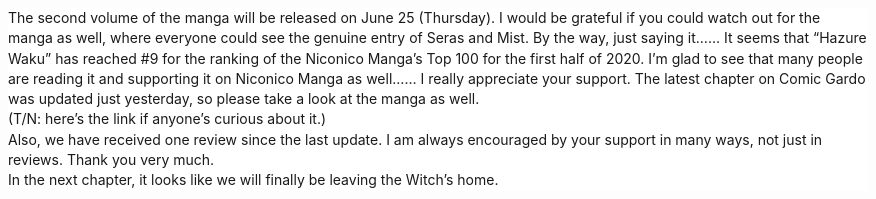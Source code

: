 The second volume of the manga will be released on June 25 (Thursday). I would be grateful if you could watch out for the manga as well, where everyone could see the genuine entry of Seras and Mist. By the way, just saying it…… It seems that “Hazure Waku” has reached #9 for the ranking of the Niconico Manga’s Top 100 for the first half of 2020. I’m glad to see that many people are reading it and supporting it on Niconico Manga as well…… I really appreciate your support. The latest chapter on Comic Gardo was updated just yesterday, so please take a look at the manga as well.<br/>
(T/N: here’s the link if anyone’s curious about it.)<br/>
Also, we have received one review since the last update. I am always encouraged by your support in many ways, not just in reviews. Thank you very much.<br/>
In the next chapter, it looks like we will finally be leaving the Witch’s home.<br/>
